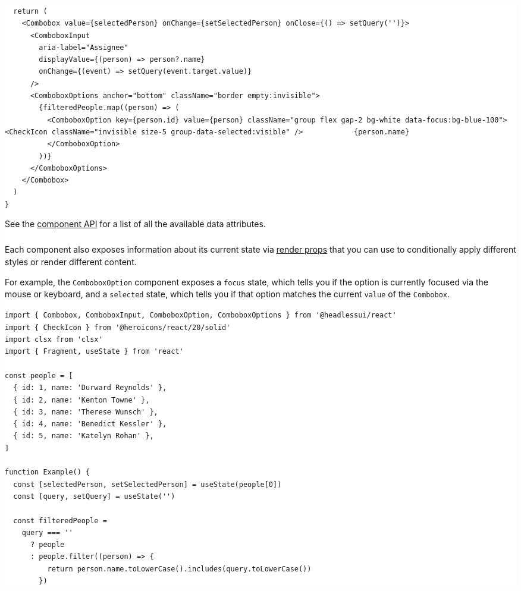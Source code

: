       return (
        <Combobox value={selectedPerson} onChange={setSelectedPerson} onClose={() => setQuery('')}>
          <ComboboxInput
            aria-label="Assignee"
            displayValue={(person) => person?.name}
            onChange={(event) => setQuery(event.target.value)}
          />
          <ComboboxOptions anchor="bottom" className="border empty:invisible">
            {filteredPeople.map((person) => (
              <ComboboxOption key={person.id} value={person} className="group flex gap-2 bg-white data-focus:bg-blue-100">            <CheckIcon className="invisible size-5 group-data-selected:visible" />            {person.name}
              </ComboboxOption>
            ))}
          </ComboboxOptions>
        </Combobox>
      )
    }
    

See the [component API](#component-api) for a list of all the available data attributes.

### [](#using-render-props)

Each component also exposes information about its current state via [render props](https://reactjs.org/docs/render-props.html) that you can use to conditionally apply different styles or render different content.

For example, the `ComboboxOption` component exposes a `focus` state, which tells you if the option is currently focused via the mouse or keyboard, and a `selected` state, which tells you if that option matches the current `value` of the `Combobox`.

    import { Combobox, ComboboxInput, ComboboxOption, ComboboxOptions } from '@headlessui/react'
    import { CheckIcon } from '@heroicons/react/20/solid'
    import clsx from 'clsx'
    import { Fragment, useState } from 'react'
    
    const people = [
      { id: 1, name: 'Durward Reynolds' },
      { id: 2, name: 'Kenton Towne' },
      { id: 3, name: 'Therese Wunsch' },
      { id: 4, name: 'Benedict Kessler' },
      { id: 5, name: 'Katelyn Rohan' },
    ]
    
    function Example() {
      const [selectedPerson, setSelectedPerson] = useState(people[0])
      const [query, setQuery] = useState('')
    
      const filteredPeople =
        query === ''
          ? people
          : people.filter((person) => {
              return person.name.toLowerCase().includes(query.toLowerCase())
            })
    